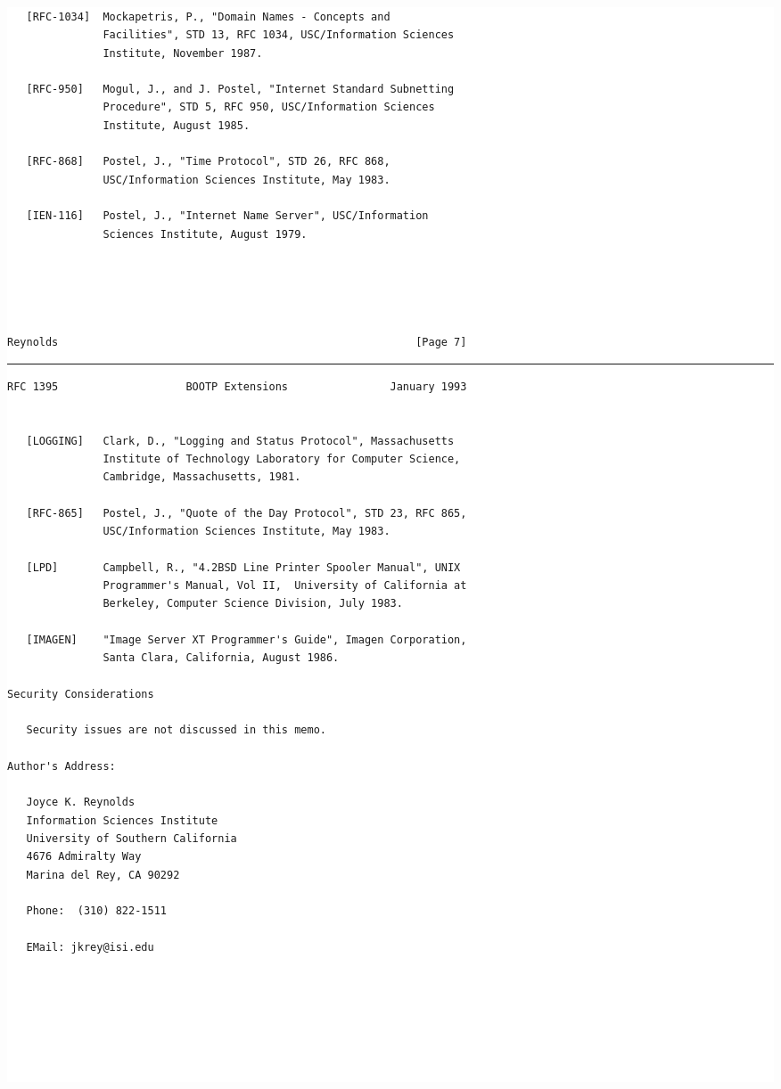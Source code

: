 ``` newpage
   [RFC-1034]  Mockapetris, P., "Domain Names - Concepts and
               Facilities", STD 13, RFC 1034, USC/Information Sciences
               Institute, November 1987.

   [RFC-950]   Mogul, J., and J. Postel, "Internet Standard Subnetting
               Procedure", STD 5, RFC 950, USC/Information Sciences
               Institute, August 1985.

   [RFC-868]   Postel, J., "Time Protocol", STD 26, RFC 868,
               USC/Information Sciences Institute, May 1983.

   [IEN-116]   Postel, J., "Internet Name Server", USC/Information
               Sciences Institute, August 1979.





Reynolds                                                        [Page 7]
```

------------------------------------------------------------------------

``` newpage
RFC 1395                    BOOTP Extensions                January 1993


   [LOGGING]   Clark, D., "Logging and Status Protocol", Massachusetts
               Institute of Technology Laboratory for Computer Science,
               Cambridge, Massachusetts, 1981.

   [RFC-865]   Postel, J., "Quote of the Day Protocol", STD 23, RFC 865,
               USC/Information Sciences Institute, May 1983.

   [LPD]       Campbell, R., "4.2BSD Line Printer Spooler Manual", UNIX
               Programmer's Manual, Vol II,  University of California at
               Berkeley, Computer Science Division, July 1983.

   [IMAGEN]    "Image Server XT Programmer's Guide", Imagen Corporation,
               Santa Clara, California, August 1986.

Security Considerations

   Security issues are not discussed in this memo.

Author's Address:

   Joyce K. Reynolds
   Information Sciences Institute
   University of Southern California
   4676 Admiralty Way
   Marina del Rey, CA 90292

   Phone:  (310) 822-1511

   EMail: jkrey@isi.edu








```